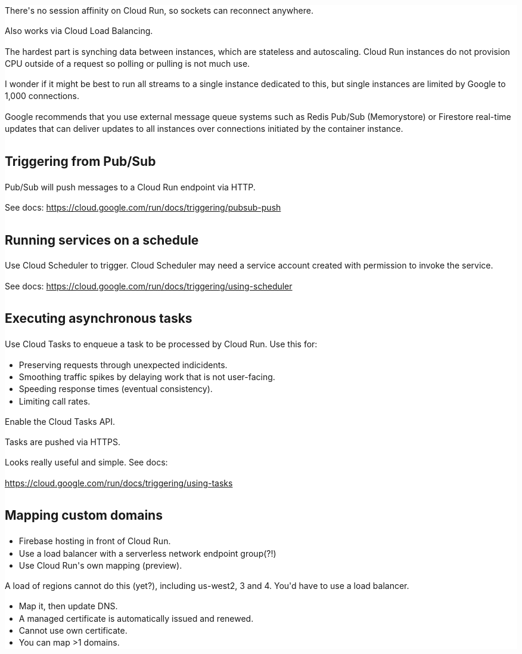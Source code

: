 There's no session affinity on Cloud Run, so sockets can reconnect anywhere.

Also works via Cloud Load Balancing.

The hardest part is synching data between instances, which are stateless and autoscaling. Cloud Run instances do not provision CPU outside of a request so polling or pulling is not much use.

I wonder if it might be best to run all streams to a single instance dedicated to this, but single instances are limited by Google to 1,000 connections.

Google recommends that you use external message queue systems such as Redis Pub/Sub (Memorystore) or Firestore real-time updates that can deliver updates to all instances over connections initiated by the container instance.


## Triggering from Pub/Sub

Pub/Sub will push messages to a Cloud Run endpoint via HTTP.

See docs: https://cloud.google.com/run/docs/triggering/pubsub-push


## Running services on a schedule

Use Cloud Scheduler to trigger. Cloud Scheduler may need a service account created with permission to invoke the service.

See docs: https://cloud.google.com/run/docs/triggering/using-scheduler


## Executing asynchronous tasks

Use Cloud Tasks to enqueue a task to be processed by Cloud Run. Use this for:

- Preserving requests through unexpected indicidents.
- Smoothing traffic spikes by delaying work that is not user-facing.
- Speeding response times (eventual consistency).
- Limiting call rates.

Enable the Cloud Tasks API.

Tasks are pushed via HTTPS.

Looks really useful and simple. See docs:

https://cloud.google.com/run/docs/triggering/using-tasks


## Mapping custom domains

- Firebase hosting in front of Cloud Run.
- Use a load balancer with a serverless network endpoint group(?!)
- Use Cloud Run's own mapping (preview).

A load of regions cannot do this (yet?), including us-west2, 3 and 4. You'd have to use a load balancer.

- Map it, then update DNS.
- A managed certificate is automatically issued and renewed.
- Cannot use own certificate.
- You can map >1 domains.

